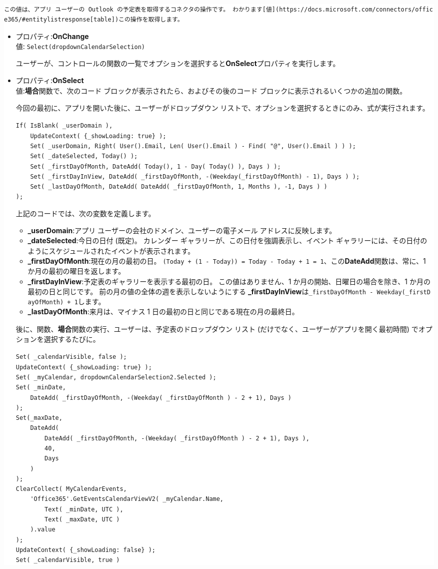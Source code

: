     この値は、アプリ ユーザーの Outlook の予定表を取得するコネクタの操作です。 わかります[値](https://docs.microsoft.com/connectors/office365/#entitylistresponse[table])この操作を取得します。

- プロパティ:**OnChange**<br>値: `Select(dropdownCalendarSelection)`

    ユーザーが、コントロールの関数の一覧でオプションを選択すると**OnSelect**プロパティを実行します。

- プロパティ:**OnSelect**<br>
    値:**場合**関数で、次のコード ブロックが表示されたら、およびその後のコード ブロックに表示されるいくつかの追加の関数。

   今回の最初に、アプリを開いた後に、ユーザーがドロップダウン リストで、オプションを選択するときにのみ、式が実行されます。

    ```powerapps-dot
    If( IsBlank( _userDomain ),
        UpdateContext( {_showLoading: true} );
        Set( _userDomain, Right( User().Email, Len( User().Email ) - Find( "@", User().Email ) ) );
        Set( _dateSelected, Today() );
        Set( _firstDayOfMonth, DateAdd( Today(), 1 - Day( Today() ), Days ) );  
        Set( _firstDayInView, DateAdd( _firstDayOfMonth, -(Weekday(_firstDayOfMonth) - 1), Days ) );
        Set( _lastDayOfMonth, DateAdd( DateAdd( _firstDayOfMonth, 1, Months ), -1, Days ) )  
    );
    ```

    上記のコードでは、次の変数を定義します。
    
  - **\_userDomain**:アプリ ユーザーの会社のドメイン、ユーザーの電子メール アドレスに反映します。
  - **\_dateSelected**:今日の日付 (既定)。 カレンダー ギャラリーが、この日付を強調表示し、イベント ギャラリーには、その日付のようにスケジュールされたイベントが表示されます。
  - **\_firstDayOfMonth**:現在の月の最初の日。 `(Today + (1 - Today)) = Today - Today + 1 = 1`、この**DateAdd**関数は、常に、1 か月の最初の曜日を返します。
  - **\_firstDayInView**:予定表のギャラリーを表示する最初の日。 この値はありません、1 か月の開始、日曜日の場合を除き、1 か月の最初の日と同じです。 前の月の値の全体の週を表示しないようにする **\_firstDayInView**は`_firstDayOfMonth - Weekday(_firstDayOfMonth) + 1`します。
  - **\_lastDayOfMonth**:来月は、マイナス 1 日の最初の日と同じである現在の月の最終日。

   後に、関数、**場合**関数の実行、ユーザーは、予定表のドロップダウン リスト (だけでなく、ユーザーがアプリを開く最初時間) でオプションを選択するたびに。

    ```powerapps-dot
    Set( _calendarVisible, false );
    UpdateContext( {_showLoading: true} );
    Set( _myCalendar, dropdownCalendarSelection2.Selected );
    Set( _minDate, 
        DateAdd( _firstDayOfMonth, -(Weekday( _firstDayOfMonth ) - 2 + 1), Days )
    );
    Set(_maxDate, 
        DateAdd(
            DateAdd( _firstDayOfMonth, -(Weekday( _firstDayOfMonth ) - 2 + 1), Days ), 
            40, 
            Days
        )
    );
    ClearCollect( MyCalendarEvents, 
        'Office365'.GetEventsCalendarViewV2( _myCalendar.Name, 
            Text( _minDate, UTC ), 
            Text( _maxDate, UTC )
        ).value
    );
    UpdateContext( {_showLoading: false} );
    Set( _calendarVisible, true )
    ```
